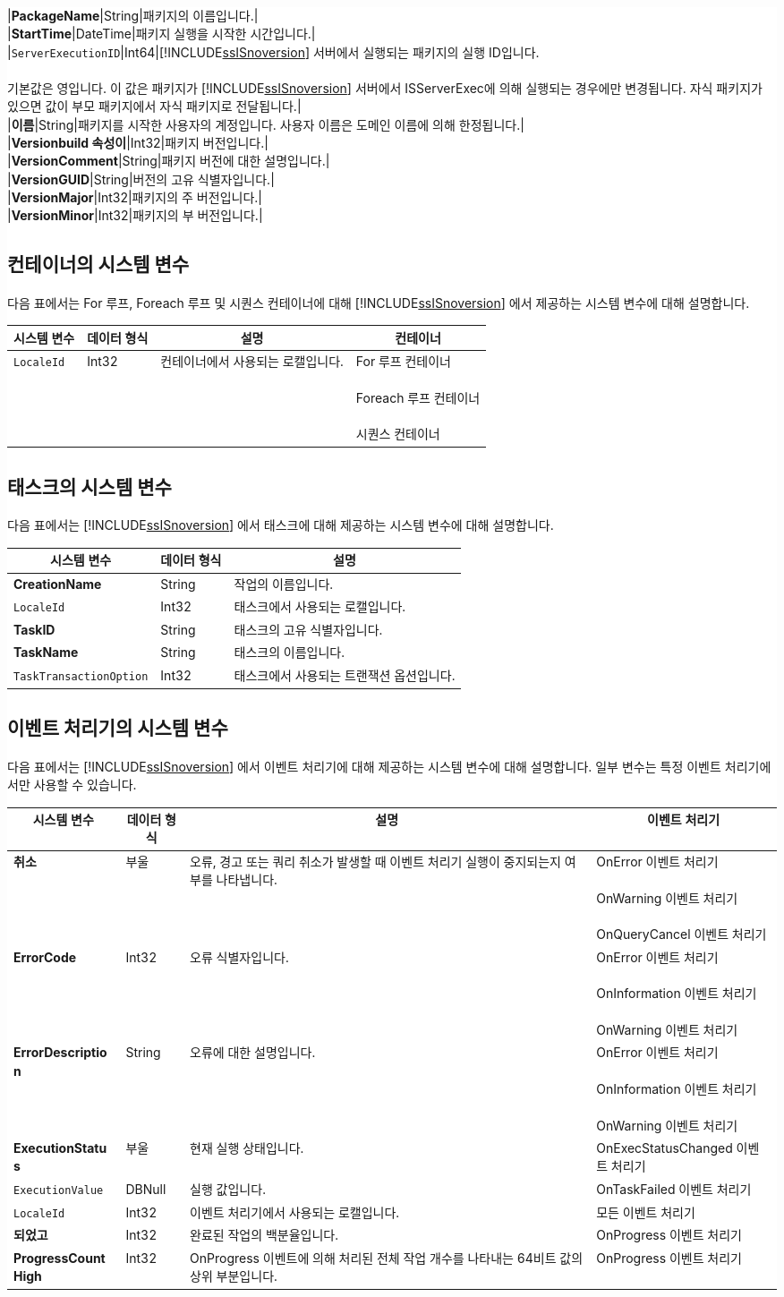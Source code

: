 |**PackageName**|String|패키지의 이름입니다.|  
|**StartTime**|DateTime|패키지 실행을 시작한 시간입니다.|  
|`ServerExecutionID`|Int64|[!INCLUDE[ssISnoversion](../includes/ssisnoversion-md.md)] 서버에서 실행되는 패키지의 실행 ID입니다.<br /><br /> 기본값은 영입니다. 이 값은 패키지가 [!INCLUDE[ssISnoversion](../includes/ssisnoversion-md.md)] 서버에서 ISServerExec에 의해 실행되는 경우에만 변경됩니다. 자식 패키지가 있으면 값이 부모 패키지에서 자식 패키지로 전달됩니다.|  
|**이름**|String|패키지를 시작한 사용자의 계정입니다. 사용자 이름은 도메인 이름에 의해 한정됩니다.|  
|**Versionbuild 속성이**|Int32|패키지 버전입니다.|  
|**VersionComment**|String|패키지 버전에 대한 설명입니다.|  
|**VersionGUID**|String|버전의 고유 식별자입니다.|  
|**VersionMajor**|Int32|패키지의 주 버전입니다.|  
|**VersionMinor**|Int32|패키지의 부 버전입니다.|  
  
## <a name="system-variables-for-containers"></a>컨테이너의 시스템 변수  
 다음 표에서는 For 루프, Foreach 루프 및 시퀀스 컨테이너에 대해 [!INCLUDE[ssISnoversion](../includes/ssisnoversion-md.md)] 에서 제공하는 시스템 변수에 대해 설명합니다.  
  
|시스템 변수|데이터 형식|설명|컨테이너|  
|---------------------|---------------|-----------------|---------------|  
|`LocaleId`|Int32|컨테이너에서 사용되는 로캘입니다.|For 루프 컨테이너<br /><br /> Foreach 루프 컨테이너<br /><br /> 시퀀스 컨테이너|  
  
## <a name="system-variables-for-tasks"></a>태스크의 시스템 변수  
 다음 표에서는 [!INCLUDE[ssISnoversion](../includes/ssisnoversion-md.md)] 에서 태스크에 대해 제공하는 시스템 변수에 대해 설명합니다.  
  
|시스템 변수|데이터 형식|설명|  
|---------------------|---------------|-----------------|  
|**CreationName**|String|작업의 이름입니다.|  
|`LocaleId`|Int32|태스크에서 사용되는 로캘입니다.|  
|**TaskID**|String|태스크의 고유 식별자입니다.|  
|**TaskName**|String|태스크의 이름입니다.|  
|`TaskTransactionOption`|Int32|태스크에서 사용되는 트랜잭션 옵션입니다.|  
  
## <a name="system-variables-for-event-handlers"></a>이벤트 처리기의 시스템 변수  
 다음 표에서는 [!INCLUDE[ssISnoversion](../includes/ssisnoversion-md.md)] 에서 이벤트 처리기에 대해 제공하는 시스템 변수에 대해 설명합니다. 일부 변수는 특정 이벤트 처리기에서만 사용할 수 있습니다.  
  
|시스템 변수|데이터 형식|설명|이벤트 처리기|  
|---------------------|---------------|-----------------|-------------------|  
|**취소**|부울|오류, 경고 또는 쿼리 취소가 발생할 때 이벤트 처리기 실행이 중지되는지 여부를 나타냅니다.|OnError 이벤트 처리기<br /><br /> OnWarning 이벤트 처리기<br /><br /> OnQueryCancel 이벤트 처리기|  
|**ErrorCode**|Int32|오류 식별자입니다.|OnError 이벤트 처리기<br /><br /> OnInformation 이벤트 처리기<br /><br /> OnWarning 이벤트 처리기|  
|**ErrorDescription**|String|오류에 대한 설명입니다.|OnError 이벤트 처리기<br /><br /> OnInformation 이벤트 처리기<br /><br /> OnWarning 이벤트 처리기|  
|**ExecutionStatus**|부울|현재 실행 상태입니다.|OnExecStatusChanged 이벤트 처리기|  
|`ExecutionValue`|DBNull|실행 값입니다.|OnTaskFailed 이벤트 처리기|  
|`LocaleId`|Int32|이벤트 처리기에서 사용되는 로캘입니다.|모든 이벤트 처리기|  
|**되었고**|Int32|완료된 작업의 백분율입니다.|OnProgress 이벤트 처리기|  
|**ProgressCountHigh**|Int32|OnProgress 이벤트에 의해 처리된 전체 작업 개수를 나타내는 64비트 값의 상위 부분입니다.|OnProgress 이벤트 처리기|  